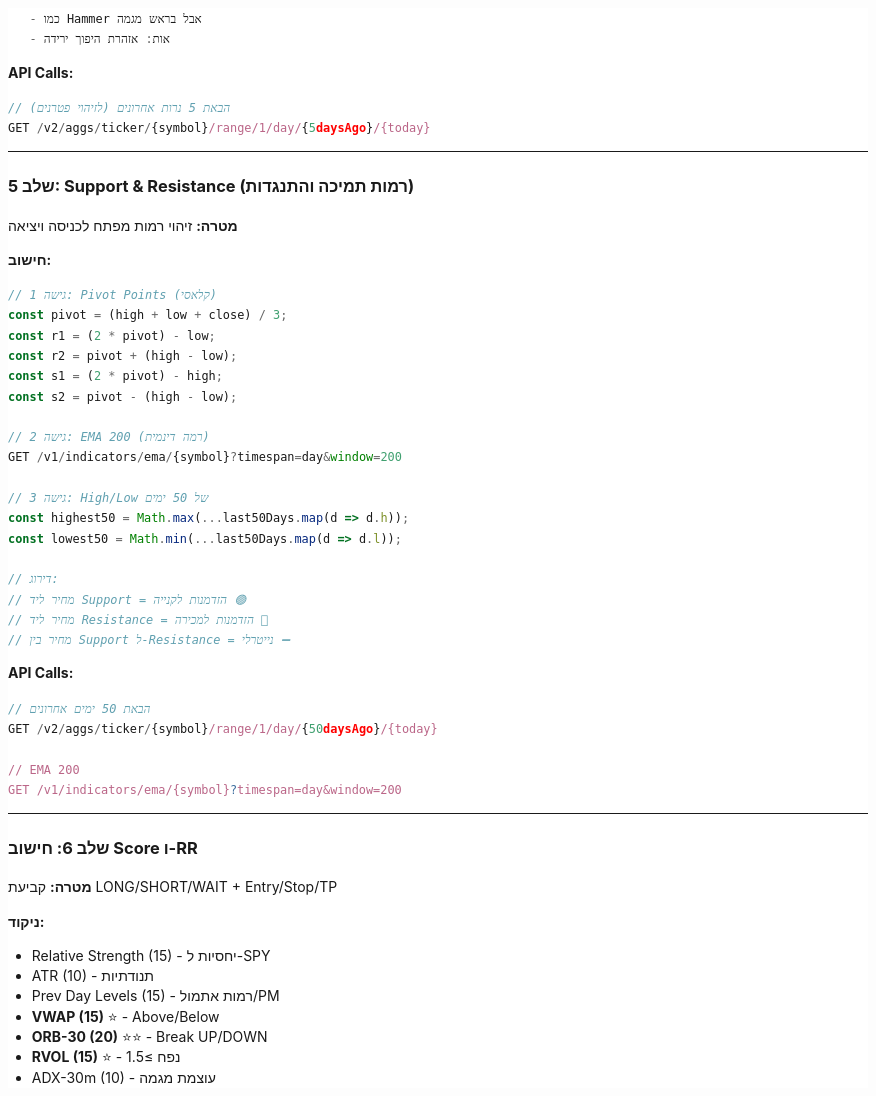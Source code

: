 ```javascript
   - כמו Hammer אבל בראש מגמה
   - אות: אזהרת היפוך ירידה
```

**API Calls:**
```javascript
// הבאת 5 נרות אחרונים (לזיהוי פטרנים)
GET /v2/aggs/ticker/{symbol}/range/1/day/{5daysAgo}/{today}
```

---

### שלב 5: Support & Resistance (רמות תמיכה והתנגדות)
**מטרה:** זיהוי רמות מפתח לכניסה ויציאה

**חישוב:**
```javascript
// גישה 1: Pivot Points (קלאסי)
const pivot = (high + low + close) / 3;
const r1 = (2 * pivot) - low;
const r2 = pivot + (high - low);
const s1 = (2 * pivot) - high;
const s2 = pivot - (high - low);

// גישה 2: EMA 200 (רמה דינמית)
GET /v1/indicators/ema/{symbol}?timespan=day&window=200

// גישה 3: High/Low של 50 ימים
const highest50 = Math.max(...last50Days.map(d => d.h));
const lowest50 = Math.min(...last50Days.map(d => d.l));

// דירוג:
// מחיר ליד Support = הזדמנות לקנייה 🟢
// מחיר ליד Resistance = הזדמנות למכירה 🔴
// מחיר בין Support ל-Resistance = נייטרלי ➖
```

**API Calls:**
```javascript
// הבאת 50 ימים אחרונים
GET /v2/aggs/ticker/{symbol}/range/1/day/{50daysAgo}/{today}

// EMA 200
GET /v1/indicators/ema/{symbol}?timespan=day&window=200
```

---

### שלב 6: חישוב Score ו-RR
**מטרה:** קביעת LONG/SHORT/WAIT + Entry/Stop/TP

**ניקוד:**
- Relative Strength (15) - יחסיות ל-SPY
- ATR (10) - תנודתיות
- Prev Day Levels (15) - רמות אתמול/PM
- **VWAP (15)** ⭐ - Above/Below
- **ORB-30 (20)** ⭐⭐ - Break UP/DOWN
- **RVOL (15)** ⭐ - נפח ≥1.5
- ADX-30m (10) - עוצמת מגמה

